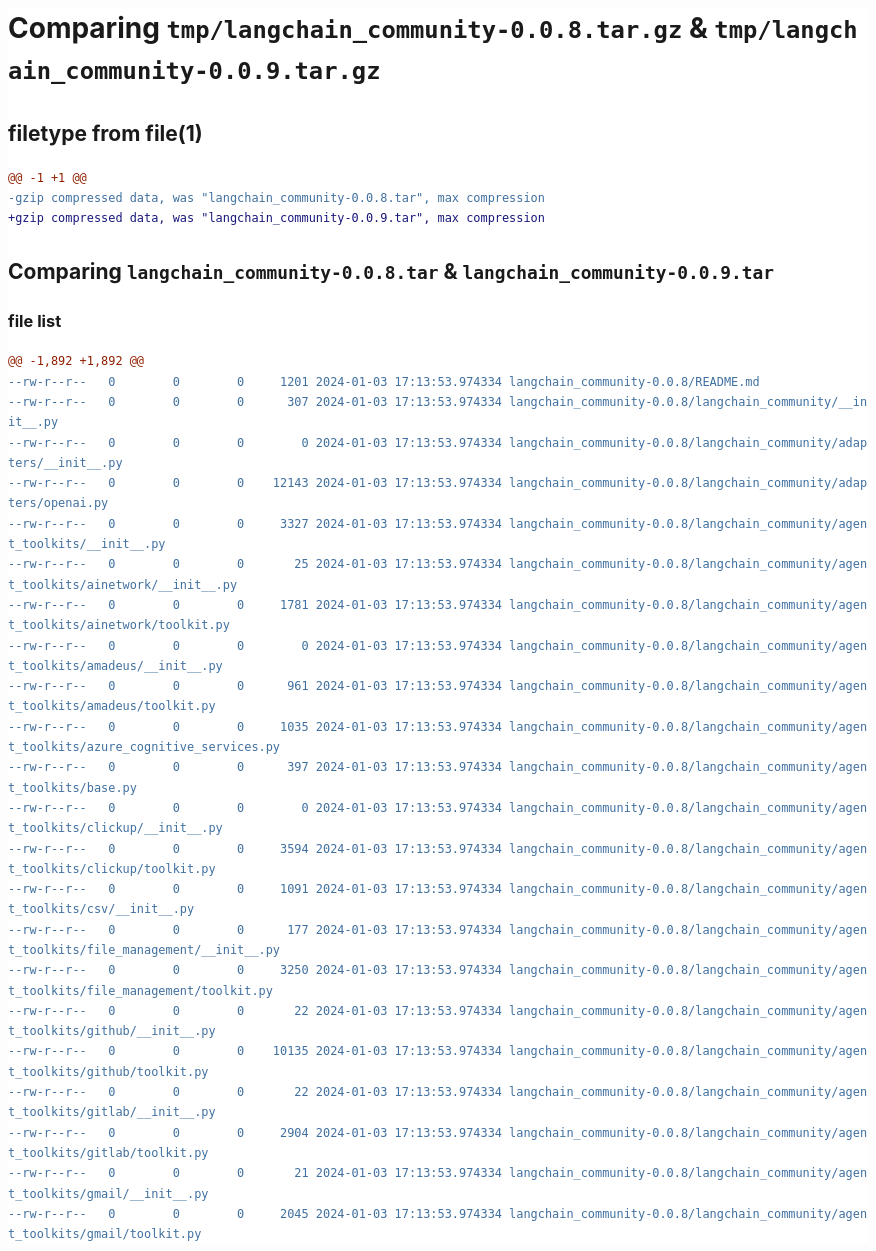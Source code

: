 # Comparing `tmp/langchain_community-0.0.8.tar.gz` & `tmp/langchain_community-0.0.9.tar.gz`

## filetype from file(1)

```diff
@@ -1 +1 @@
-gzip compressed data, was "langchain_community-0.0.8.tar", max compression
+gzip compressed data, was "langchain_community-0.0.9.tar", max compression
```

## Comparing `langchain_community-0.0.8.tar` & `langchain_community-0.0.9.tar`

### file list

```diff
@@ -1,892 +1,892 @@
--rw-r--r--   0        0        0     1201 2024-01-03 17:13:53.974334 langchain_community-0.0.8/README.md
--rw-r--r--   0        0        0      307 2024-01-03 17:13:53.974334 langchain_community-0.0.8/langchain_community/__init__.py
--rw-r--r--   0        0        0        0 2024-01-03 17:13:53.974334 langchain_community-0.0.8/langchain_community/adapters/__init__.py
--rw-r--r--   0        0        0    12143 2024-01-03 17:13:53.974334 langchain_community-0.0.8/langchain_community/adapters/openai.py
--rw-r--r--   0        0        0     3327 2024-01-03 17:13:53.974334 langchain_community-0.0.8/langchain_community/agent_toolkits/__init__.py
--rw-r--r--   0        0        0       25 2024-01-03 17:13:53.974334 langchain_community-0.0.8/langchain_community/agent_toolkits/ainetwork/__init__.py
--rw-r--r--   0        0        0     1781 2024-01-03 17:13:53.974334 langchain_community-0.0.8/langchain_community/agent_toolkits/ainetwork/toolkit.py
--rw-r--r--   0        0        0        0 2024-01-03 17:13:53.974334 langchain_community-0.0.8/langchain_community/agent_toolkits/amadeus/__init__.py
--rw-r--r--   0        0        0      961 2024-01-03 17:13:53.974334 langchain_community-0.0.8/langchain_community/agent_toolkits/amadeus/toolkit.py
--rw-r--r--   0        0        0     1035 2024-01-03 17:13:53.974334 langchain_community-0.0.8/langchain_community/agent_toolkits/azure_cognitive_services.py
--rw-r--r--   0        0        0      397 2024-01-03 17:13:53.974334 langchain_community-0.0.8/langchain_community/agent_toolkits/base.py
--rw-r--r--   0        0        0        0 2024-01-03 17:13:53.974334 langchain_community-0.0.8/langchain_community/agent_toolkits/clickup/__init__.py
--rw-r--r--   0        0        0     3594 2024-01-03 17:13:53.974334 langchain_community-0.0.8/langchain_community/agent_toolkits/clickup/toolkit.py
--rw-r--r--   0        0        0     1091 2024-01-03 17:13:53.974334 langchain_community-0.0.8/langchain_community/agent_toolkits/csv/__init__.py
--rw-r--r--   0        0        0      177 2024-01-03 17:13:53.974334 langchain_community-0.0.8/langchain_community/agent_toolkits/file_management/__init__.py
--rw-r--r--   0        0        0     3250 2024-01-03 17:13:53.974334 langchain_community-0.0.8/langchain_community/agent_toolkits/file_management/toolkit.py
--rw-r--r--   0        0        0       22 2024-01-03 17:13:53.974334 langchain_community-0.0.8/langchain_community/agent_toolkits/github/__init__.py
--rw-r--r--   0        0        0    10135 2024-01-03 17:13:53.974334 langchain_community-0.0.8/langchain_community/agent_toolkits/github/toolkit.py
--rw-r--r--   0        0        0       22 2024-01-03 17:13:53.974334 langchain_community-0.0.8/langchain_community/agent_toolkits/gitlab/__init__.py
--rw-r--r--   0        0        0     2904 2024-01-03 17:13:53.974334 langchain_community-0.0.8/langchain_community/agent_toolkits/gitlab/toolkit.py
--rw-r--r--   0        0        0       21 2024-01-03 17:13:53.974334 langchain_community-0.0.8/langchain_community/agent_toolkits/gmail/__init__.py
--rw-r--r--   0        0        0     2045 2024-01-03 17:13:53.974334 langchain_community-0.0.8/langchain_community/agent_toolkits/gmail/toolkit.py
```